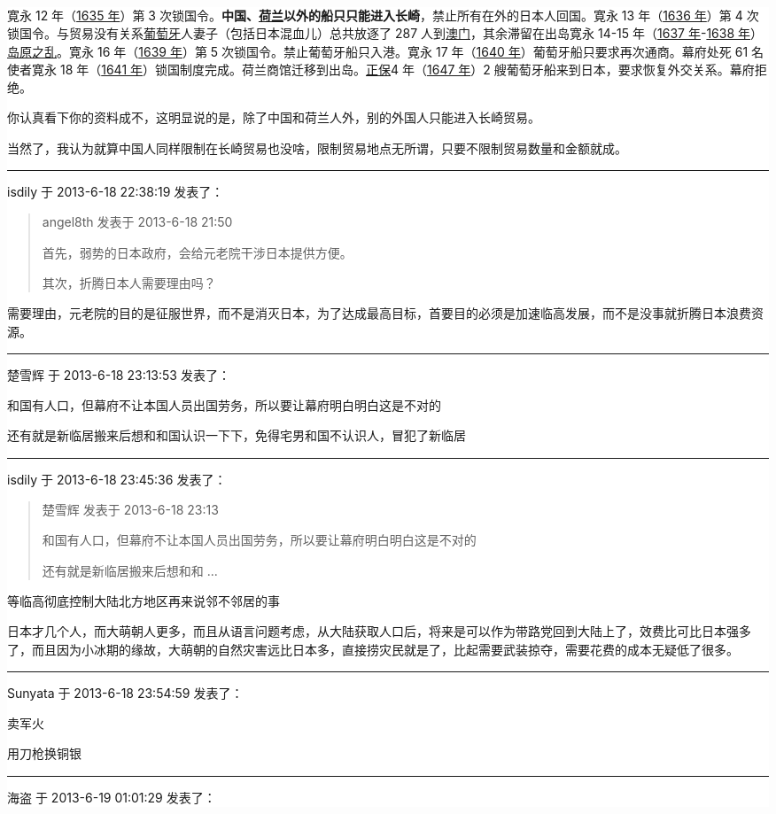 寛永 12 年（[1635 年](http://baike.baidu.cn/view/1346262.htm)）第 3 次锁国令。**中国、[荷兰](http://baike.baidu.cn/view/6323.htm)以外的船只只能进入长崎**，禁止所有在外的日本人回国。寛永 13 年（[1636 年](http://baike.baidu.cn/view/2221606.htm)）第 4 次锁国令。与贸易没有关系[葡萄牙](http://baike.baidu.cn/view/3572.htm)人妻子（包括日本混血儿）总共放逐了 287 人到[澳门](http://baike.baidu.cn/view/2816.htm)，其余滞留在出岛寛永 14-15 年（[1637 年](http://baike.baidu.cn/view/2221611.htm)-[1638 年](http://baike.baidu.cn/view/2227438.htm)）[岛原之乱](http://baike.baidu.cn/view/707638.htm)。寛永 16 年（[1639 年](http://baike.baidu.cn/view/2227439.htm)）第 5 次锁国令。禁止葡萄牙船只入港。寛永 17 年（[1640 年](http://baike.baidu.cn/view/2203640.htm)）葡萄牙船只要求再次通商。幕府处死 61 名使者寛永 18 年（[1641 年](http://baike.baidu.cn/view/2227441.htm)）锁国制度完成。荷兰商馆迁移到出岛。[正保](http://baike.baidu.cn/view/1857014.htm)4 年（[1647 年](http://baike.baidu.cn/view/2176489.htm)）2 艘葡萄牙船来到日本，要求恢复外交关系。幕府拒绝。

你认真看下你的资料成不，这明显说的是，除了中国和荷兰人外，别的外国人只能进入长崎贸易。

当然了，我认为就算中国人同样限制在长崎贸易也没啥，限制贸易地点无所谓，只要不限制贸易数量和金额就成。

---

isdily 于 2013-6-18 22:38:19 发表了：

> angel8th 发表于 2013-6-18 21:50
>
> 首先，弱势的日本政府，会给元老院干涉日本提供方便。
>
> 其次，折腾日本人需要理由吗？

需要理由，元老院的目的是征服世界，而不是消灭日本，为了达成最高目标，首要目的必须是加速临高发展，而不是没事就折腾日本浪费资源。

---

楚雪辉 于 2013-6-18 23:13:53 发表了：

和国有人口，但幕府不让本国人员出国劳务，所以要让幕府明白明白这是不对的

还有就是新临居搬来后想和和国认识一下下，免得宅男和国不认识人，冒犯了新临居

---

isdily 于 2013-6-18 23:45:36 发表了：

> 楚雪辉 发表于 2013-6-18 23:13
>
> 和国有人口，但幕府不让本国人员出国劳务，所以要让幕府明白明白这是不对的
>
> 还有就是新临居搬来后想和和 ...

等临高彻底控制大陆北方地区再来说邻不邻居的事

日本才几个人，而大萌朝人更多，而且从语言问题考虑，从大陆获取人口后，将来是可以作为带路党回到大陆上了，效费比可比日本强多了，而且因为小冰期的缘故，大萌朝的自然灾害远比日本多，直接捞灾民就是了，比起需要武装掠夺，需要花费的成本无疑低了很多。

---

Sunyata 于 2013-6-18 23:54:59 发表了：

卖军火

用刀枪换铜银

---

海盗 于 2013-6-19 01:01:29 发表了：
